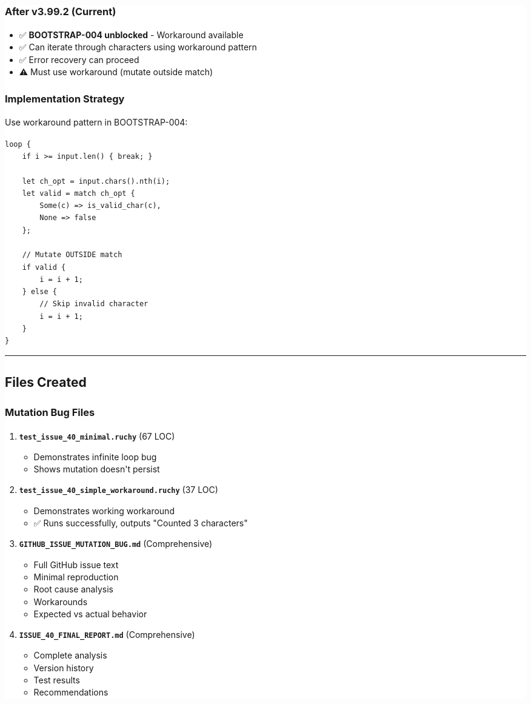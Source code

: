 ### After v3.99.2 (Current)

- ✅ **BOOTSTRAP-004 unblocked** - Workaround available
- ✅ Can iterate through characters using workaround pattern
- ✅ Error recovery can proceed
- ⚠️ Must use workaround (mutate outside match)

### Implementation Strategy

Use workaround pattern in BOOTSTRAP-004:

```ruchy
loop {
    if i >= input.len() { break; }

    let ch_opt = input.chars().nth(i);
    let valid = match ch_opt {
        Some(c) => is_valid_char(c),
        None => false
    };

    // Mutate OUTSIDE match
    if valid {
        i = i + 1;
    } else {
        // Skip invalid character
        i = i + 1;
    }
}
```

---

## Files Created

### Mutation Bug Files

1. **`test_issue_40_minimal.ruchy`** (67 LOC)
   - Demonstrates infinite loop bug
   - Shows mutation doesn't persist

2. **`test_issue_40_simple_workaround.ruchy`** (37 LOC)
   - Demonstrates working workaround
   - ✅ Runs successfully, outputs "Counted 3 characters"

3. **`GITHUB_ISSUE_MUTATION_BUG.md`** (Comprehensive)
   - Full GitHub issue text
   - Minimal reproduction
   - Root cause analysis
   - Workarounds
   - Expected vs actual behavior

4. **`ISSUE_40_FINAL_REPORT.md`** (Comprehensive)
   - Complete analysis
   - Version history
   - Test results
   - Recommendations
